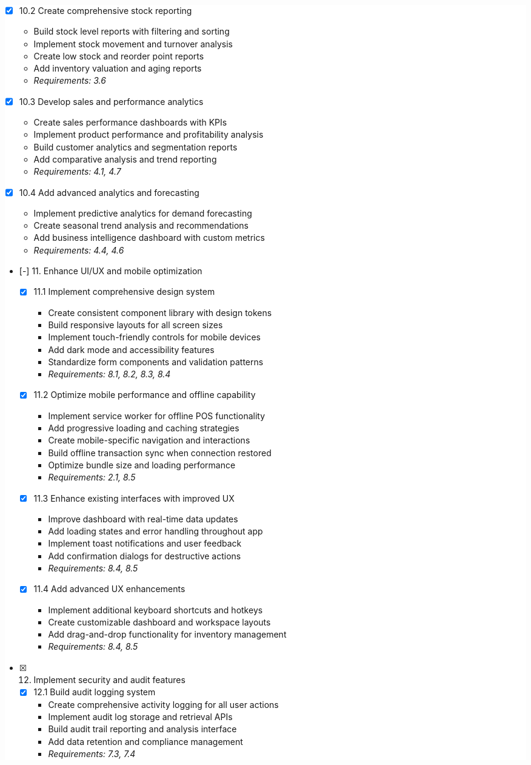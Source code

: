   - [x] 10.2 Create comprehensive stock reporting
    - Build stock level reports with filtering and sorting
    - Implement stock movement and turnover analysis
    - Create low stock and reorder point reports
    - Add inventory valuation and aging reports
    - _Requirements: 3.6_
  
  - [x] 10.3 Develop sales and performance analytics
    - Create sales performance dashboards with KPIs
    - Implement product performance and profitability analysis
    - Build customer analytics and segmentation reports
    - Add comparative analysis and trend reporting
    - _Requirements: 4.1, 4.7_
  
  - [x] 10.4 Add advanced analytics and forecasting
    - Implement predictive analytics for demand forecasting
    - Create seasonal trend analysis and recommendations
    - Add business intelligence dashboard with custom metrics
    - _Requirements: 4.4, 4.6_

- [-] 11. Enhance UI/UX and mobile optimization
  - [x] 11.1 Implement comprehensive design system
    - Create consistent component library with design tokens
    - Build responsive layouts for all screen sizes
    - Implement touch-friendly controls for mobile devices
    - Add dark mode and accessibility features
    - Standardize form components and validation patterns
    - _Requirements: 8.1, 8.2, 8.3, 8.4_
  
  - [x] 11.2 Optimize mobile performance and offline capability
    - Implement service worker for offline POS functionality
    - Add progressive loading and caching strategies
    - Create mobile-specific navigation and interactions
    - Build offline transaction sync when connection restored
    - Optimize bundle size and loading performance
    - _Requirements: 2.1, 8.5_
  
  - [x] 11.3 Enhance existing interfaces with improved UX
    - Improve dashboard with real-time data updates
    - Add loading states and error handling throughout app
    - Implement toast notifications and user feedback
    - Add confirmation dialogs for destructive actions
    - _Requirements: 8.4, 8.5_
  
  - [x] 11.4 Add advanced UX enhancements
    - Implement additional keyboard shortcuts and hotkeys
    - Create customizable dashboard and workspace layouts
    - Add drag-and-drop functionality for inventory management
    - _Requirements: 8.4, 8.5_

- [x] 12. Implement security and audit features
  - [x] 12.1 Build audit logging system
    - Create comprehensive activity logging for all user actions
    - Implement audit log storage and retrieval APIs
    - Build audit trail reporting and analysis interface
    - Add data retention and compliance management
    - _Requirements: 7.3, 7.4_
  